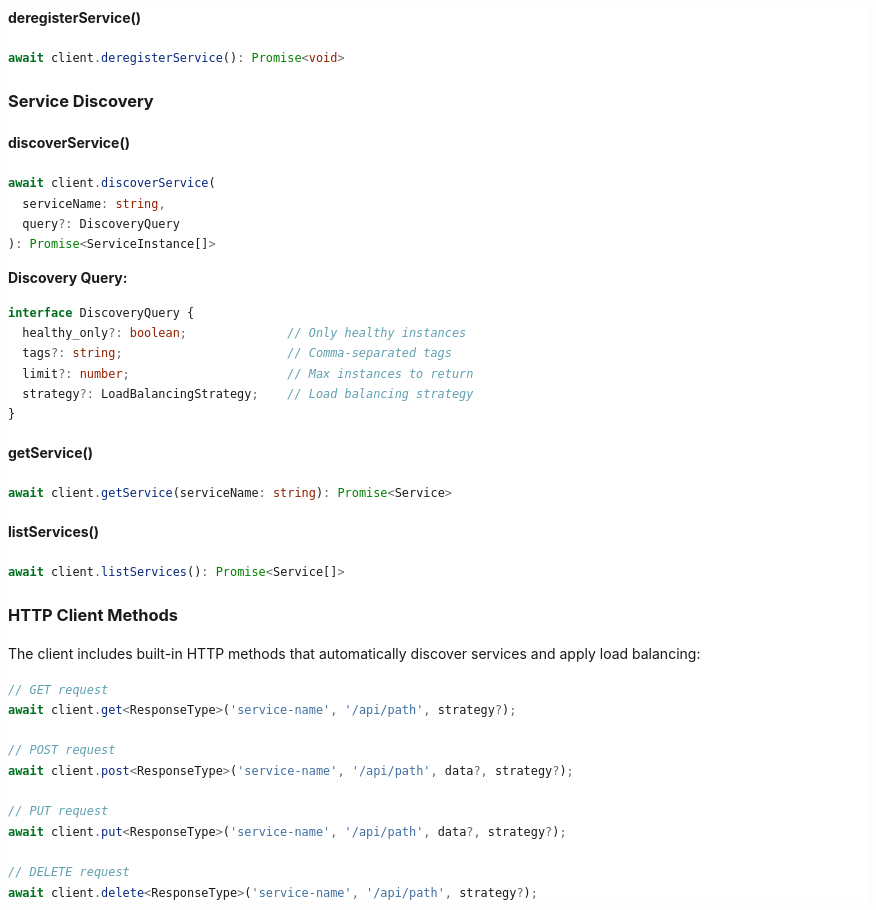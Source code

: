 #### deregisterService()

```typescript
await client.deregisterService(): Promise<void>
```

### Service Discovery

#### discoverService()

```typescript
await client.discoverService(
  serviceName: string,
  query?: DiscoveryQuery
): Promise<ServiceInstance[]>
```

**Discovery Query:**

```typescript
interface DiscoveryQuery {
  healthy_only?: boolean;              // Only healthy instances
  tags?: string;                       // Comma-separated tags
  limit?: number;                      // Max instances to return
  strategy?: LoadBalancingStrategy;    // Load balancing strategy
}
```

#### getService()

```typescript
await client.getService(serviceName: string): Promise<Service>
```

#### listServices()

```typescript
await client.listServices(): Promise<Service[]>
```

### HTTP Client Methods

The client includes built-in HTTP methods that automatically discover services and apply load balancing:

```typescript
// GET request
await client.get<ResponseType>('service-name', '/api/path', strategy?);

// POST request
await client.post<ResponseType>('service-name', '/api/path', data?, strategy?);

// PUT request
await client.put<ResponseType>('service-name', '/api/path', data?, strategy?);

// DELETE request
await client.delete<ResponseType>('service-name', '/api/path', strategy?);
```
